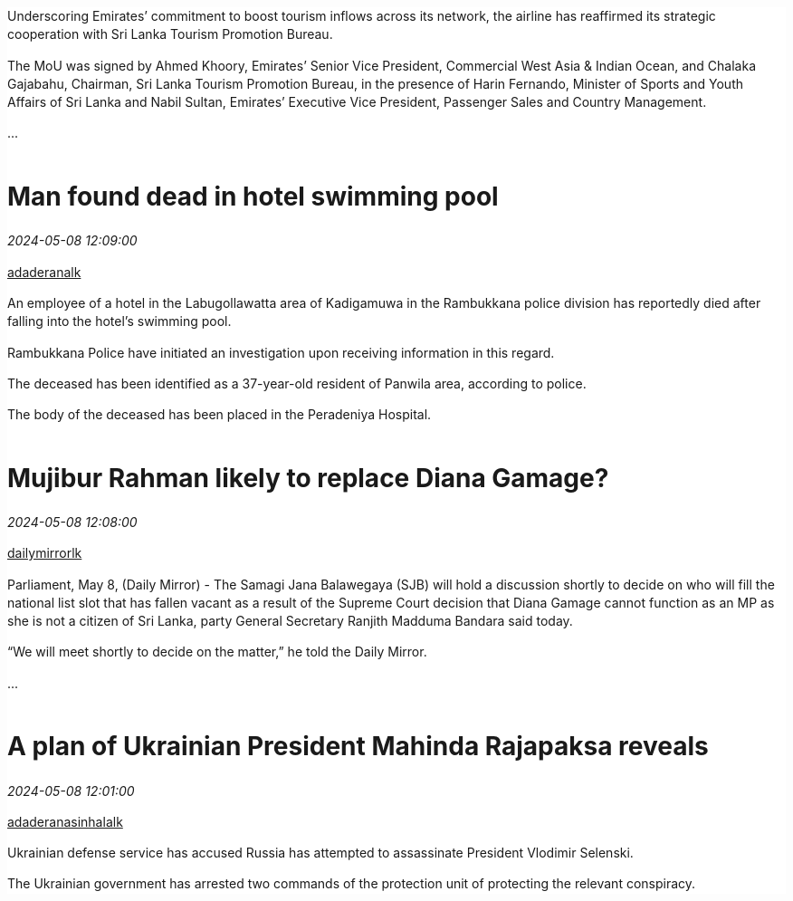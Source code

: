 Underscoring Emirates’ commitment to boost tourism inflows across its network, the airline has reaffirmed its strategic cooperation with Sri Lanka Tourism Promotion Bureau.

The MoU was signed by Ahmed Khoory, Emirates’ Senior Vice President, Commercial West Asia & Indian Ocean, and Chalaka Gajabahu, Chairman, Sri Lanka Tourism Promotion Bureau, in the presence of Harin Fernando, Minister of Sports and Youth Affairs of Sri Lanka and Nabil Sultan, Emirates’ Executive Vice President, Passenger Sales and Country Management.

...



# Man found dead in hotel swimming pool

*2024-05-08 12:09:00*

[adaderanalk](https://www.adaderana.lk/news/99076/man-found-dead-in-hotel-swimming-pool-)

An employee of a hotel in the Labugollawatta area of Kadigamuwa in the Rambukkana police division has reportedly died after falling into the hotel’s swimming pool.

Rambukkana Police have initiated an investigation upon receiving information in this regard.

The deceased has been identified as a 37-year-old resident of Panwila area, according to police.

The body of the deceased has been placed in the Peradeniya Hospital.



# Mujibur Rahman likely to replace Diana Gamage?

*2024-05-08 12:08:00*

[dailymirrorlk](https://www.dailymirror.lk/breaking-news/Mujibur-Rahman-likely-to-replace-Diana-Gamage/108-282159)

Parliament, May 8, (Daily Mirror) - The Samagi Jana Balawegaya (SJB) will hold a discussion shortly to decide on who will fill the national list slot that has fallen vacant as a result of the Supreme Court decision that Diana Gamage cannot function as an MP as she is not a citizen of Sri Lanka, party General Secretary Ranjith Madduma Bandara said today.

“We will meet shortly to decide on the matter,” he told the Daily Mirror.

...



# A plan of Ukrainian President Mahinda Rajapaksa reveals

*2024-05-08 12:01:00*

[adaderanasinhalalk](http://sinhala.adaderana.lk/news/196397)

Ukrainian defense service has accused Russia has attempted to assassinate President Vlodimir Selenski.

The Ukrainian government has arrested two commands of the protection unit of protecting the relevant conspiracy.
